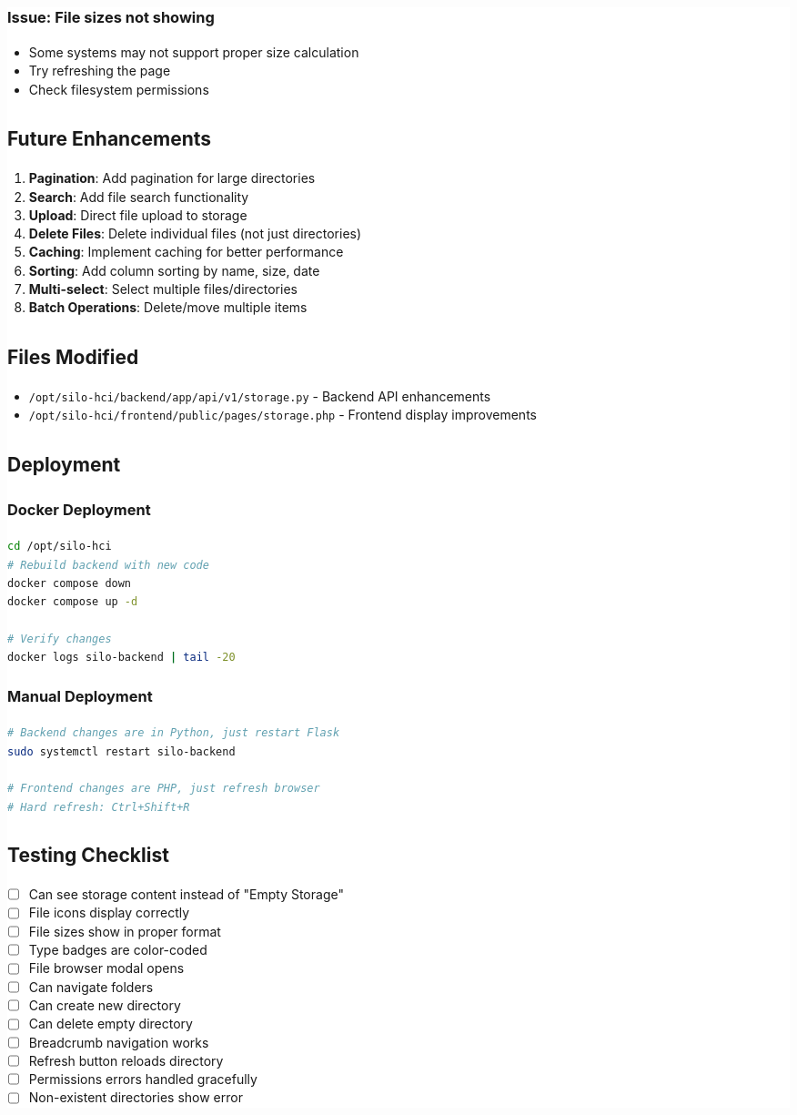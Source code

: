 ### Issue: File sizes not showing
- Some systems may not support proper size calculation
- Try refreshing the page
- Check filesystem permissions

## Future Enhancements

1. **Pagination**: Add pagination for large directories
2. **Search**: Add file search functionality
3. **Upload**: Direct file upload to storage
4. **Delete Files**: Delete individual files (not just directories)
5. **Caching**: Implement caching for better performance
6. **Sorting**: Add column sorting by name, size, date
7. **Multi-select**: Select multiple files/directories
8. **Batch Operations**: Delete/move multiple items

## Files Modified

- `/opt/silo-hci/backend/app/api/v1/storage.py` - Backend API enhancements
- `/opt/silo-hci/frontend/public/pages/storage.php` - Frontend display improvements

## Deployment

### Docker Deployment
```bash
cd /opt/silo-hci
# Rebuild backend with new code
docker compose down
docker compose up -d

# Verify changes
docker logs silo-backend | tail -20
```

### Manual Deployment
```bash
# Backend changes are in Python, just restart Flask
sudo systemctl restart silo-backend

# Frontend changes are PHP, just refresh browser
# Hard refresh: Ctrl+Shift+R
```

## Testing Checklist

- [ ] Can see storage content instead of "Empty Storage"
- [ ] File icons display correctly
- [ ] File sizes show in proper format
- [ ] Type badges are color-coded
- [ ] File browser modal opens
- [ ] Can navigate folders
- [ ] Can create new directory
- [ ] Can delete empty directory
- [ ] Breadcrumb navigation works
- [ ] Refresh button reloads directory
- [ ] Permissions errors handled gracefully
- [ ] Non-existent directories show error
